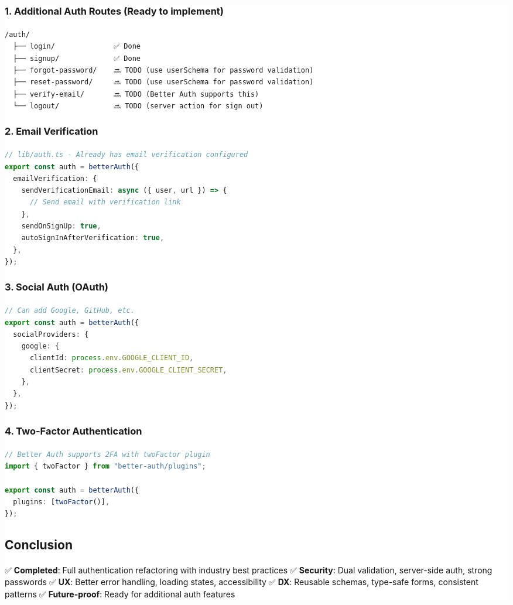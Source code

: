 ### 1. Additional Auth Routes (Ready to implement)
```
/auth/
  ├── login/              ✅ Done
  ├── signup/             ✅ Done
  ├── forgot-password/    🔜 TODO (use userSchema for password validation)
  ├── reset-password/     🔜 TODO (use userSchema for password validation)
  ├── verify-email/       🔜 TODO (Better Auth supports this)
  └── logout/             🔜 TODO (server action for sign out)
```

### 2. Email Verification
```typescript
// lib/auth.ts - Already has email verification configured
export const auth = betterAuth({
  emailVerification: {
    sendVerificationEmail: async ({ user, url }) => {
      // Send email with verification link
    },
    sendOnSignUp: true,
    autoSignInAfterVerification: true,
  },
});
```

### 3. Social Auth (OAuth)
```typescript
// Can add Google, GitHub, etc.
export const auth = betterAuth({
  socialProviders: {
    google: {
      clientId: process.env.GOOGLE_CLIENT_ID,
      clientSecret: process.env.GOOGLE_CLIENT_SECRET,
    },
  },
});
```

### 4. Two-Factor Authentication
```typescript
// Better Auth supports 2FA with twoFactor plugin
import { twoFactor } from "better-auth/plugins";

export const auth = betterAuth({
  plugins: [twoFactor()],
});
```

## Conclusion

✅ **Completed**: Full authentication refactoring with industry best practices
✅ **Security**: Dual validation, server-side auth, strong passwords
✅ **UX**: Better error handling, loading states, accessibility
✅ **DX**: Reusable schemas, type-safe forms, consistent patterns
✅ **Future-proof**: Ready for additional auth features
